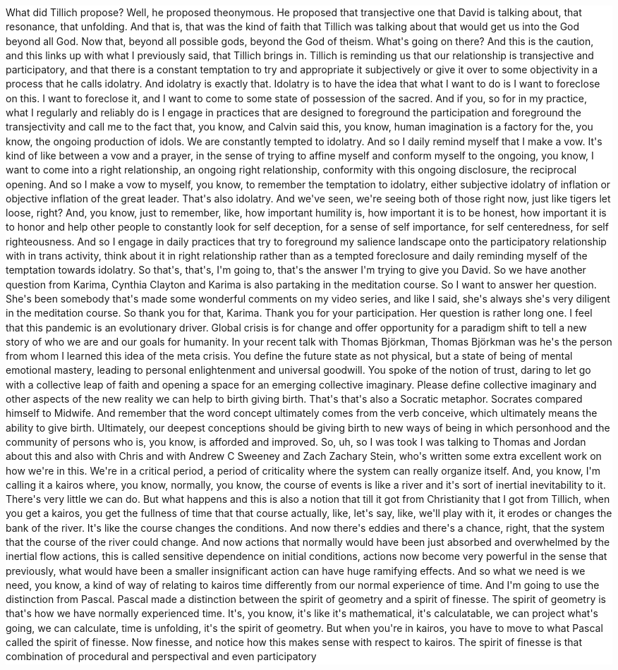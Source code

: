What did Tillich propose? Well, he proposed theonymous. He proposed that transjective one that David is talking about, that resonance, that unfolding. And that is, that was the kind of faith that Tillich was talking about that would get us into the God beyond all God. Now that, beyond all possible gods, beyond the God of theism. What's going on there? And this is the caution, and this links up with what I previously said, that Tillich brings in. Tillich is reminding us that our relationship is transjective and participatory, and that there is a constant temptation to try and appropriate it subjectively or give it over to some objectivity in a process that he calls idolatry. And idolatry is exactly that. Idolatry is to have the idea that what I want to do is I want to foreclose on this. I want to foreclose it, and I want to come to some state of possession of the sacred. And if you, so for in my practice, what I regularly and reliably do is I engage in practices that are designed to foreground the participation and foreground the transjectivity and call me to the fact that, you know, and Calvin said this, you know, human imagination is a factory for the, you know, the ongoing production of idols. We are constantly tempted to idolatry. And so I daily remind myself that I make a vow. It's kind of like between a vow and a prayer, in the sense of trying to affine myself and conform myself to the ongoing, you know, I want to come into a right relationship, an ongoing right relationship, conformity with this ongoing disclosure, the reciprocal opening. And so I make a vow to myself, you know, to remember the temptation to idolatry, either subjective idolatry of inflation or objective inflation of the great leader. That's also idolatry. And we've seen, we're seeing both of those right now, just like tigers let loose, right? And, you know, just to remember, like, how important humility is, how important it is to be honest, how important it is to honor and help other people to constantly look for self deception, for a sense of self importance, for self centeredness, for self righteousness. And so I engage in daily practices that try to foreground my salience landscape onto the participatory relationship with in trans activity, think about it in right relationship rather than as a tempted foreclosure and daily reminding myself of the temptation towards idolatry. So that's, that's, I'm going to, that's the answer I'm trying to give you David. So we have another question from Karima, Cynthia Clayton and Karima is also partaking in the meditation course. So I want to answer her question. She's been somebody that's made some wonderful comments on my video series, and like I said, she's always she's very diligent in the meditation course. So thank you for that, Karima. Thank you for your participation. Her question is rather long one. I feel that this pandemic is an evolutionary driver. Global crisis is for change and offer opportunity for a paradigm shift to tell a new story of who we are and our goals for humanity. In your recent talk with Thomas Björkman, Thomas Björkman was he's the person from whom I learned this idea of the meta crisis. You define the future state as not physical, but a state of being of mental emotional mastery, leading to personal enlightenment and universal goodwill. You spoke of the notion of trust, daring to let go with a collective leap of faith and opening a space for an emerging collective imaginary. Please define collective imaginary and other aspects of the new reality we can help to birth giving birth. That's that's also a Socratic metaphor. Socrates compared himself to Midwife. And remember that the word concept ultimately comes from the verb conceive, which ultimately means the ability to give birth. Ultimately, our deepest conceptions should be giving birth to new ways of being in which personhood and the community of persons who is, you know, is afforded and improved. So, uh, so I was took I was talking to Thomas and Jordan about this and also with Chris and with Andrew C Sweeney and Zach Zachary Stein, who's written some extra excellent work on how we're in this. We're in a critical period, a period of criticality where the system can really organize itself. And, you know, I'm calling it a kairos where, you know, normally, you know, the course of events is like a river and it's sort of inertial inevitability to it. There's very little we can do. But what happens and this is also a notion that till it got from Christianity that I got from Tillich, when you get a kairos, you get the fullness of time that that course actually, like, let's say, like, we'll play with it, it erodes or changes the bank of the river. It's like the course changes the conditions. And now there's eddies and there's a chance, right, that the system that the course of the river could change. And now actions that normally would have been just absorbed and overwhelmed by the inertial flow actions, this is called sensitive dependence on initial conditions, actions now become very powerful in the sense that previously, what would have been a smaller insignificant action can have huge ramifying effects. And so what we need is we need, you know, a kind of way of relating to kairos time differently from our normal experience of time. And I'm going to use the distinction from Pascal. Pascal made a distinction between the spirit of geometry and a spirit of finesse. The spirit of geometry is that's how we have normally experienced time. It's, you know, it's like it's mathematical, it's calculatable, we can project what's going, we can calculate, time is unfolding, it's the spirit of geometry. But when you're in kairos, you have to move to what Pascal called the spirit of finesse. Now finesse, and notice how this makes sense with respect to kairos. The spirit of finesse is that combination of procedural and perspectival and even participatory